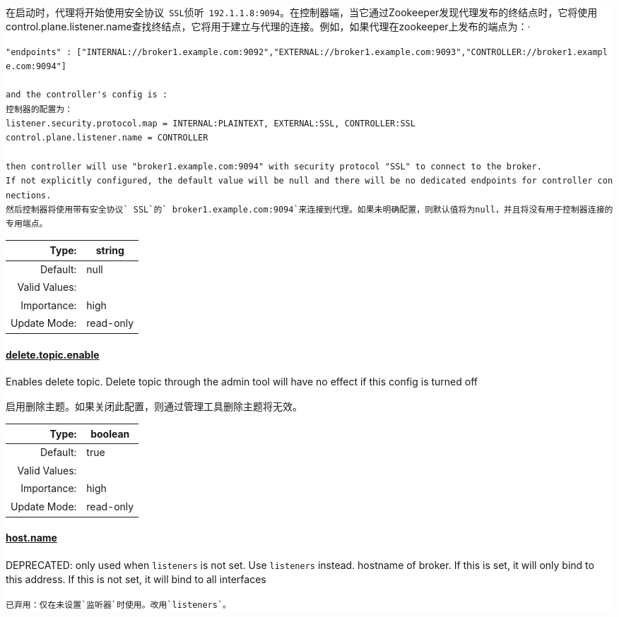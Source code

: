   在启动时，代理将开始使用安全协议` SSL`侦听` 192.1.1.8:9094`。在控制器端，当它通过Zookeeper发现代理发布的终结点时，它将使用control.plane.listener.name查找终结点，它将用于建立与代理的连接。例如，如果代理在zookeeper上发布的端点为：·

  ```
  "endpoints" : ["INTERNAL://broker1.example.com:9092","EXTERNAL://broker1.example.com:9093","CONTROLLER://broker1.example.com:9094"]
  
  and the controller's config is :
  控制器的配置为：
  listener.security.protocol.map = INTERNAL:PLAINTEXT, EXTERNAL:SSL, CONTROLLER:SSL
  control.plane.listener.name = CONTROLLER
  
  then controller will use "broker1.example.com:9094" with security protocol "SSL" to connect to the broker.
  If not explicitly configured, the default value will be null and there will be no dedicated endpoints for controller connections.
  然后控制器将使用带有安全协议` SSL`的` broker1.example.com:9094`来连接到代理。如果未明确配置，则默认值将为null，并且将没有用于控制器连接的专用端点。
  ```

|         Type: | string    |
| ------------: | --------- |
|      Default: | null      |
| Valid Values: |           |
|   Importance: | high      |
|  Update Mode: | read-only |

#### [delete.topic.enable](http://kafka.apache.org/documentation/#delete.topic.enable)

  Enables delete topic. Delete topic through the admin tool will have no effect if this config is turned off

  启用删除主题。如果关闭此配置，则通过管理工具删除主题将无效。

|         Type: | boolean   |
| ------------: | --------- |
|      Default: | true      |
| Valid Values: |           |
|   Importance: | high      |
|  Update Mode: | read-only |

#### [host.name](http://kafka.apache.org/documentation/#host.name)

  DEPRECATED: only used when `listeners` is not set. Use `listeners` instead.
  hostname of broker. If this is set, it will only bind to this address. If this is not set, it will bind to all interfaces

    已弃用：仅在未设置`监听器`时使用。改用`listeners`。
